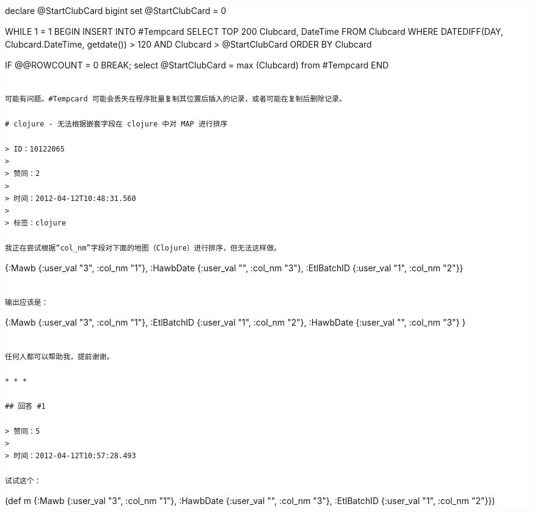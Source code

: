declare @StartClubCard bigint
set @StartClubCard = 0

WHILE 1 = 1
BEGIN
   INSERT INTO #Tempcard
   SELECT TOP 200 Clubcard, DateTime
     FROM Clubcard 
    WHERE DATEDIFF(DAY, Clubcard.DateTime, getdate()) > 120
      AND Clubcard > @StartClubCard
    ORDER BY Clubcard

   IF @@ROWCOUNT = 0
      BREAK;
   select @StartClubCard = max (Clubcard)
     from #Tempcard
END 
```

可能有问题。#Tempcard 可能会丢失在程序批量复制其位置后插入的记录，或者可能在复制后删除记录。

# clojure - 无法根据嵌套字段在 clojure 中对 MAP 进行排序

> ID：10122065
> 
> 赞同：2
> 
> 时间：2012-04-12T10:48:31.560
> 
> 标签：clojure

我正在尝试根据“col_nm”字段对下面的地图（Clojure）进行排序，但无法这样做。

```
{:Mawb {:user_val "3", :col_nm "1"}, 
 :HawbDate {:user_val "", :col_nm "3"}, 
 :EtlBatchID {:user_val "1", :col_nm "2"}} 
```

输出应该是：

```
{:Mawb {:user_val "3", :col_nm "1"}, 
 :EtlBatchID {:user_val "1", :col_nm "2"}, 
 :HawbDate {:user_val "", :col_nm "3"} } 
```

任何人都可以帮助我，提前谢谢。

* * *

## 回答 #1

> 赞同：5
> 
> 时间：2012-04-12T10:57:28.493

试试这个：

```
(def m {:Mawb {:user_val "3", :col_nm "1"},
        :HawbDate {:user_val "", :col_nm "3"},
        :EtlBatchID {:user_val "1", :col_nm "2"}})
